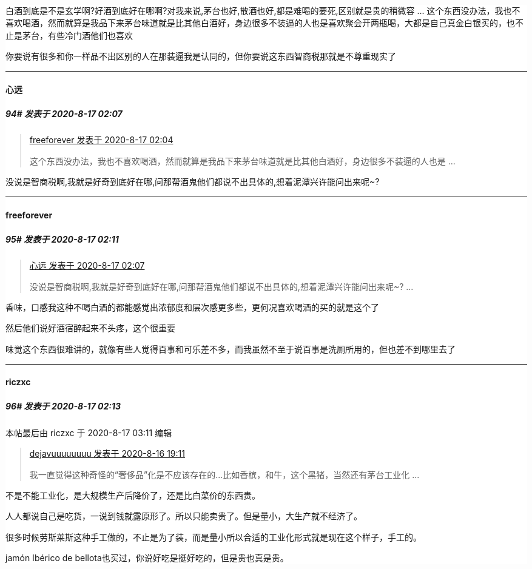 白酒到底是不是玄学啊?好酒到底好在哪啊?对我来说,茅台也好,散酒也好,都是难喝的要死,区别就是贵的稍微容 ...</blockquote>
这个东西没办法，我也不喜欢喝酒，然而就算是我品下来茅台味道就是比其他白酒好，身边很多不装逼的人也是喜欢聚会开两瓶喝，大都是自己真金白银买的，也不止是茅台，有些冷门酒他们也喜欢


你要说有很多和你一样品不出区别的人在那装逼我是认同的，但你要说这东西智商税那就是不尊重现实了


-----

####  心远  
##### 94#       发表于 2020-8-17 02:07


<blockquote><a href="httphttps://bbs.saraba1st.com/2b/forum.php?mod=redirect&amp;goto=findpost&amp;pid=48455981&amp;ptid=1955010" target="_blank">freeforever 发表于 2020-8-17 02:04</a>

这个东西没办法，我也不喜欢喝酒，然而就算是我品下来茅台味道就是比其他白酒好，身边很多不装逼的人也是 ...</blockquote>
没说是智商税啊,我就是好奇到底好在哪,问那帮酒鬼他们都说不出具体的,想着泥潭兴许能问出来呢~?


-----

####  freeforever  
##### 95#       发表于 2020-8-17 02:11


<blockquote><a href="httphttps://bbs.saraba1st.com/2b/forum.php?mod=redirect&amp;goto=findpost&amp;pid=48455997&amp;ptid=1955010" target="_blank">心远 发表于 2020-8-17 02:07</a>

没说是智商税啊,我就是好奇到底好在哪,问那帮酒鬼他们都说不出具体的,想着泥潭兴许能问出来呢~? ...</blockquote>
香味，口感我这种不喝白酒的都能感觉出浓郁度和层次感更多些，更何况喜欢喝酒的买的就是这个了


然后他们说好酒宿醉起来不头疼，这个很重要


味觉这个东西很难讲的，就像有些人觉得百事和可乐差不多，而我虽然不至于说百事是洗厕所用的，但也差不到哪里去了


-----

####  riczxc  
##### 96#       发表于 2020-8-17 02:13


 本帖最后由 riczxc 于 2020-8-17 03:11 编辑 
<blockquote><a href="httphttps://bbs.saraba1st.com/2b/forum.php?mod=redirect&amp;goto=findpost&amp;pid=48450611&amp;ptid=1955010" target="_blank">dejavuuuuuuuu 发表于 2020-8-16 19:11</a>

我一直觉得这种奇怪的“奢侈品”化是不应该存在的...比如香槟，和牛，这个黑猪，当然还有茅台工业化 ...</blockquote>

不是不能工业化，是大规模生产后降价了，还是比白菜价的东西贵。


人人都说自己是吃货，一说到钱就露原形了。所以只能卖贵了。但是量小，大生产就不经济了。


很多时候劳斯莱斯这种手工做的，不止是为了装，而是量小所以合适的工业化形式就是现在这个样子，手工的。


jamón Ibérico de bellota也买过，你说好吃是挺好吃的，但是贵也真是贵。

